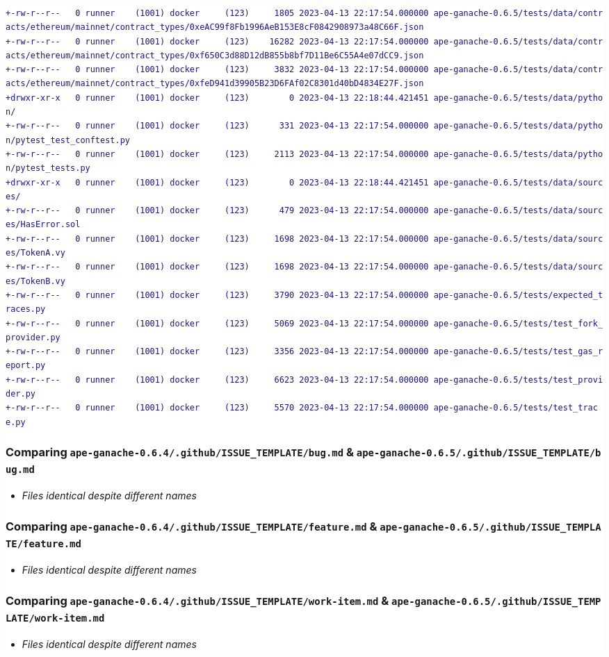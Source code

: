 ```diff
+-rw-r--r--   0 runner    (1001) docker     (123)     1805 2023-04-13 22:17:54.000000 ape-ganache-0.6.5/tests/data/contracts/ethereum/mainnet/contract_types/0xeAC99f8Fb1996AeB153E8cF0842908973a48C66F.json
+-rw-r--r--   0 runner    (1001) docker     (123)    16282 2023-04-13 22:17:54.000000 ape-ganache-0.6.5/tests/data/contracts/ethereum/mainnet/contract_types/0xf650C3d88D12dB855b8bf7D11Be6C55A4e07dCC9.json
+-rw-r--r--   0 runner    (1001) docker     (123)     3832 2023-04-13 22:17:54.000000 ape-ganache-0.6.5/tests/data/contracts/ethereum/mainnet/contract_types/0xfeD941d39905B23D6FAf02C8301d40bD4834E27F.json
+drwxr-xr-x   0 runner    (1001) docker     (123)        0 2023-04-13 22:18:44.421451 ape-ganache-0.6.5/tests/data/python/
+-rw-r--r--   0 runner    (1001) docker     (123)      331 2023-04-13 22:17:54.000000 ape-ganache-0.6.5/tests/data/python/pytest_test_conftest.py
+-rw-r--r--   0 runner    (1001) docker     (123)     2113 2023-04-13 22:17:54.000000 ape-ganache-0.6.5/tests/data/python/pytest_tests.py
+drwxr-xr-x   0 runner    (1001) docker     (123)        0 2023-04-13 22:18:44.421451 ape-ganache-0.6.5/tests/data/sources/
+-rw-r--r--   0 runner    (1001) docker     (123)      479 2023-04-13 22:17:54.000000 ape-ganache-0.6.5/tests/data/sources/HasError.sol
+-rw-r--r--   0 runner    (1001) docker     (123)     1698 2023-04-13 22:17:54.000000 ape-ganache-0.6.5/tests/data/sources/TokenA.vy
+-rw-r--r--   0 runner    (1001) docker     (123)     1698 2023-04-13 22:17:54.000000 ape-ganache-0.6.5/tests/data/sources/TokenB.vy
+-rw-r--r--   0 runner    (1001) docker     (123)     3790 2023-04-13 22:17:54.000000 ape-ganache-0.6.5/tests/expected_traces.py
+-rw-r--r--   0 runner    (1001) docker     (123)     5069 2023-04-13 22:17:54.000000 ape-ganache-0.6.5/tests/test_fork_provider.py
+-rw-r--r--   0 runner    (1001) docker     (123)     3356 2023-04-13 22:17:54.000000 ape-ganache-0.6.5/tests/test_gas_report.py
+-rw-r--r--   0 runner    (1001) docker     (123)     6623 2023-04-13 22:17:54.000000 ape-ganache-0.6.5/tests/test_provider.py
+-rw-r--r--   0 runner    (1001) docker     (123)     5570 2023-04-13 22:17:54.000000 ape-ganache-0.6.5/tests/test_trace.py
```

### Comparing `ape-ganache-0.6.4/.github/ISSUE_TEMPLATE/bug.md` & `ape-ganache-0.6.5/.github/ISSUE_TEMPLATE/bug.md`

 * *Files identical despite different names*

### Comparing `ape-ganache-0.6.4/.github/ISSUE_TEMPLATE/feature.md` & `ape-ganache-0.6.5/.github/ISSUE_TEMPLATE/feature.md`

 * *Files identical despite different names*

### Comparing `ape-ganache-0.6.4/.github/ISSUE_TEMPLATE/work-item.md` & `ape-ganache-0.6.5/.github/ISSUE_TEMPLATE/work-item.md`

 * *Files identical despite different names*
